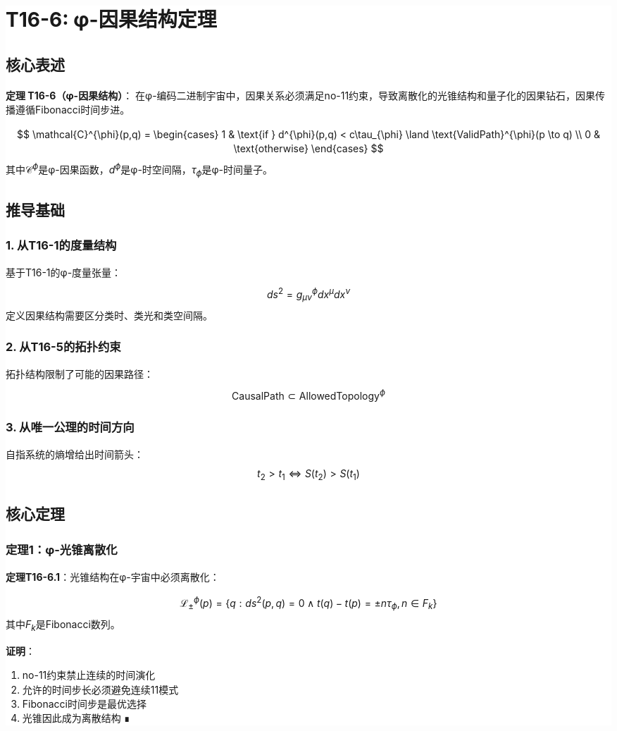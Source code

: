 # T16-6: φ-因果结构定理

## 核心表述

**定理 T16-6（φ-因果结构）**：
在φ-编码二进制宇宙中，因果关系必须满足no-11约束，导致离散化的光锥结构和量子化的因果钻石，因果传播遵循Fibonacci时间步进。

$$
\mathcal{C}^{\phi}(p,q) = \begin{cases}
1 & \text{if } d^{\phi}(p,q) < c\tau_{\phi} \land \text{ValidPath}^{\phi}(p \to q) \\
0 & \text{otherwise}
\end{cases}
$$
其中$\mathcal{C}^{\phi}$是φ-因果函数，$d^{\phi}$是φ-时空间隔，$\tau_{\phi}$是φ-时间量子。

## 推导基础

### 1. 从T16-1的度量结构

基于T16-1的φ-度量张量：
$$
ds^2 = g_{\mu\nu}^{\phi} dx^{\mu} dx^{\nu}
$$
定义因果结构需要区分类时、类光和类空间隔。

### 2. 从T16-5的拓扑约束

拓扑结构限制了可能的因果路径：
$$
\text{CausalPath} \subset \text{AllowedTopology}^{\phi}
$$
### 3. 从唯一公理的时间方向

自指系统的熵增给出时间箭头：
$$
t_2 > t_1 \Leftrightarrow S(t_2) > S(t_1)
$$
## 核心定理

### 定理1：φ-光锥离散化

**定理T16-6.1**：光锥结构在φ-宇宙中必须离散化：

$$
\mathcal{L}^{\phi}_{\pm}(p) = \{q : ds^2(p,q) = 0 \land t(q) - t(p) = \pm n\tau_{\phi}, n \in F_k\}
$$
其中$F_k$是Fibonacci数列。

**证明**：
1. no-11约束禁止连续的时间演化
2. 允许的时间步长必须避免连续11模式
3. Fibonacci时间步是最优选择
4. 光锥因此成为离散结构 ∎
